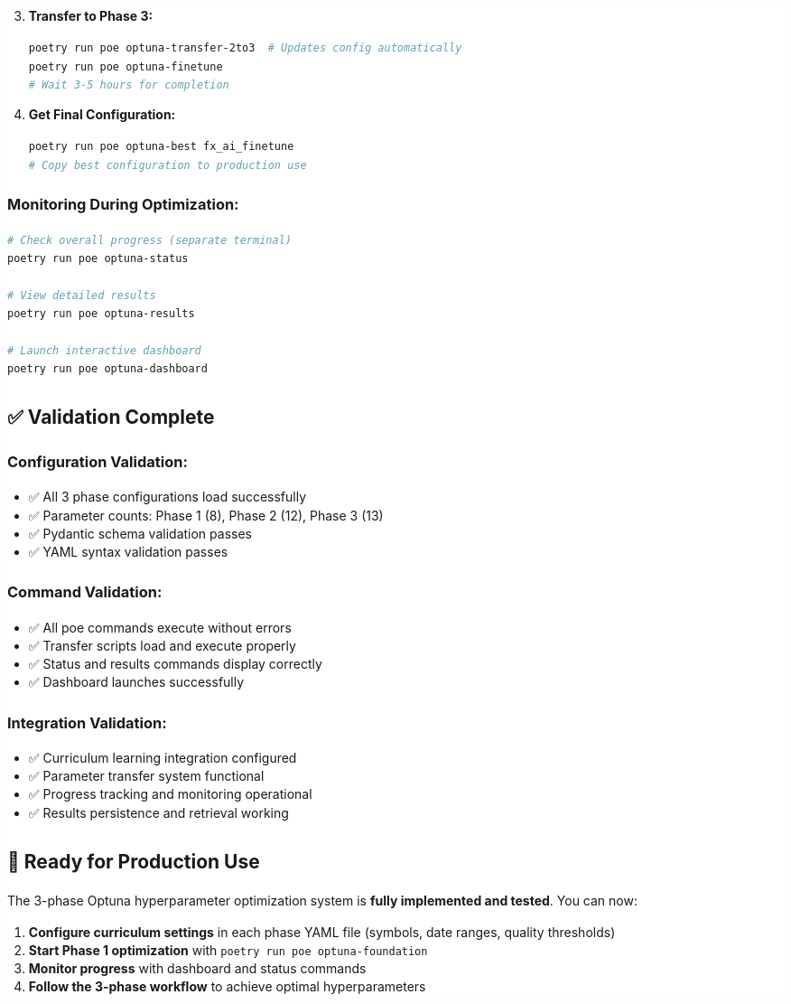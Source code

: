 3. **Transfer to Phase 3:**
   ```bash
   poetry run poe optuna-transfer-2to3  # Updates config automatically  
   poetry run poe optuna-finetune
   # Wait 3-5 hours for completion
   ```

4. **Get Final Configuration:**
   ```bash
   poetry run poe optuna-best fx_ai_finetune
   # Copy best configuration to production use
   ```

### **Monitoring During Optimization:**
```bash
# Check overall progress (separate terminal)
poetry run poe optuna-status

# View detailed results
poetry run poe optuna-results

# Launch interactive dashboard
poetry run poe optuna-dashboard
```

## ✅ Validation Complete

### **Configuration Validation:**
- ✅ All 3 phase configurations load successfully
- ✅ Parameter counts: Phase 1 (8), Phase 2 (12), Phase 3 (13)
- ✅ Pydantic schema validation passes
- ✅ YAML syntax validation passes

### **Command Validation:**
- ✅ All poe commands execute without errors
- ✅ Transfer scripts load and execute properly
- ✅ Status and results commands display correctly
- ✅ Dashboard launches successfully

### **Integration Validation:**
- ✅ Curriculum learning integration configured
- ✅ Parameter transfer system functional
- ✅ Progress tracking and monitoring operational
- ✅ Results persistence and retrieval working

## 🎉 Ready for Production Use

The 3-phase Optuna hyperparameter optimization system is **fully implemented and tested**. You can now:

1. **Configure curriculum settings** in each phase YAML file (symbols, date ranges, quality thresholds)
2. **Start Phase 1 optimization** with `poetry run poe optuna-foundation`
3. **Monitor progress** with dashboard and status commands
4. **Follow the 3-phase workflow** to achieve optimal hyperparameters
